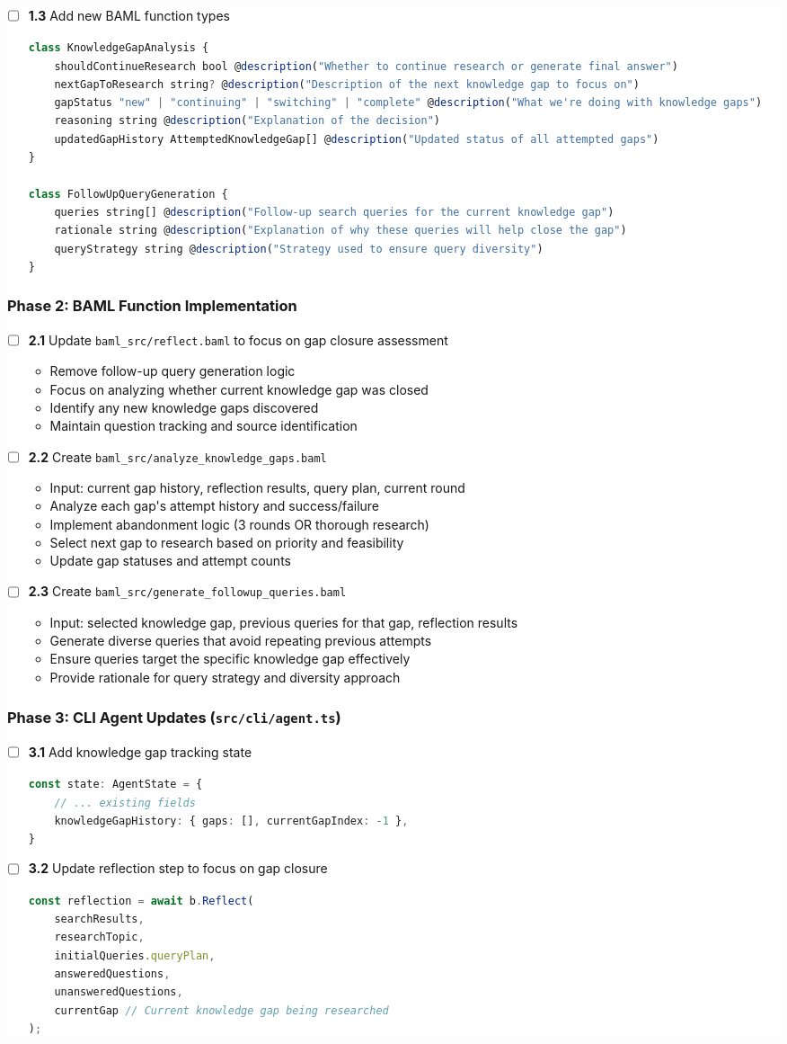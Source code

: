 - [ ] **1.3** Add new BAML function types
  ```typescript
  class KnowledgeGapAnalysis {
      shouldContinueResearch bool @description("Whether to continue research or generate final answer")
      nextGapToResearch string? @description("Description of the next knowledge gap to focus on")
      gapStatus "new" | "continuing" | "switching" | "complete" @description("What we're doing with knowledge gaps")
      reasoning string @description("Explanation of the decision")
      updatedGapHistory AttemptedKnowledgeGap[] @description("Updated status of all attempted gaps")
  }

  class FollowUpQueryGeneration {
      queries string[] @description("Follow-up search queries for the current knowledge gap")
      rationale string @description("Explanation of why these queries will help close the gap")
      queryStrategy string @description("Strategy used to ensure query diversity")
  }
  ```

### Phase 2: BAML Function Implementation
- [ ] **2.1** Update `baml_src/reflect.baml` to focus on gap closure assessment
  - Remove follow-up query generation logic
  - Focus on analyzing whether current knowledge gap was closed
  - Identify any new knowledge gaps discovered
  - Maintain question tracking and source identification

- [ ] **2.2** Create `baml_src/analyze_knowledge_gaps.baml`
  - Input: current gap history, reflection results, query plan, current round
  - Analyze each gap's attempt history and success/failure
  - Implement abandonment logic (3 rounds OR thorough research)
  - Select next gap to research based on priority and feasibility
  - Update gap statuses and attempt counts

- [ ] **2.3** Create `baml_src/generate_followup_queries.baml`  
  - Input: selected knowledge gap, previous queries for that gap, reflection results
  - Generate diverse queries that avoid repeating previous attempts
  - Ensure queries target the specific knowledge gap effectively
  - Provide rationale for query strategy and diversity approach

### Phase 3: CLI Agent Updates (`src/cli/agent.ts`)
- [ ] **3.1** Add knowledge gap tracking state
  ```typescript
  const state: AgentState = {
      // ... existing fields
      knowledgeGapHistory: { gaps: [], currentGapIndex: -1 },
  }
  ```

- [ ] **3.2** Update reflection step to focus on gap closure
  ```typescript
  const reflection = await b.Reflect(
      searchResults,
      researchTopic, 
      initialQueries.queryPlan,
      answeredQuestions,
      unansweredQuestions,
      currentGap // Current knowledge gap being researched
  );
  ```
